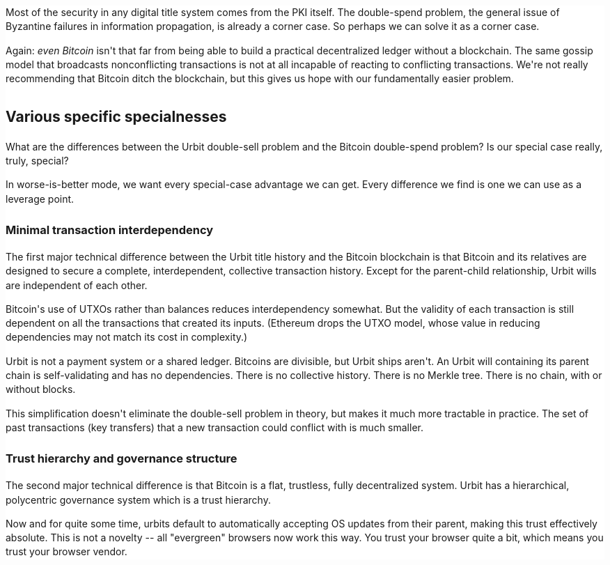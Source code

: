 Most of the security in any digital title system comes from the PKI
itself. The double-spend problem, the general issue of Byzantine
failures in information propagation, is already a corner case. So
perhaps we can solve it as a corner case.

Again: _even Bitcoin_ isn't that far from being able to build a
practical decentralized ledger without a blockchain. The same gossip
model that broadcasts nonconflicting transactions is not at all
incapable of reacting to conflicting transactions. We're not really
recommending that Bitcoin ditch the blockchain, but this gives us hope
with our fundamentally easier problem.

## Various specific specialnesses

What are the differences between the Urbit double-sell problem and the
Bitcoin double-spend problem? Is our special case really, truly,
special?

In worse-is-better mode, we want every special-case advantage we can
get. Every difference we find is one we can use as a leverage point.

### Minimal transaction interdependency

The first major technical difference between the Urbit title history
and the Bitcoin blockchain is that Bitcoin and its relatives are
designed to secure a complete, interdependent, collective transaction
history. Except for the parent-child relationship, Urbit wills are
independent of each other.

Bitcoin's use of UTXOs rather than balances reduces interdependency
somewhat. But the validity of each transaction is still dependent on
all the transactions that created its inputs. (Ethereum drops the
UTXO model, whose value in reducing dependencies may not match its
cost in complexity.)

Urbit is not a payment system or a shared ledger. Bitcoins are
divisible, but Urbit ships aren't. An Urbit will containing its
parent chain is self-validating and has no dependencies. There is no
collective history. There is no Merkle tree. There is no chain, with
or without blocks.

This simplification doesn't eliminate the double-sell problem in
theory, but makes it much more tractable in practice. The set of past
transactions (key transfers) that a new transaction could conflict
with is much smaller.

### Trust hierarchy and governance structure

The second major technical difference is that Bitcoin is a flat,
trustless, fully decentralized system. Urbit has a hierarchical,
polycentric governance system which is a trust hierarchy.

Now and for quite some time, urbits default to automatically accepting
OS updates from their parent, making this trust effectively absolute.
This is not a novelty -- all "evergreen" browsers now work this way.
You trust your browser quite a bit, which means you trust your browser
vendor.
